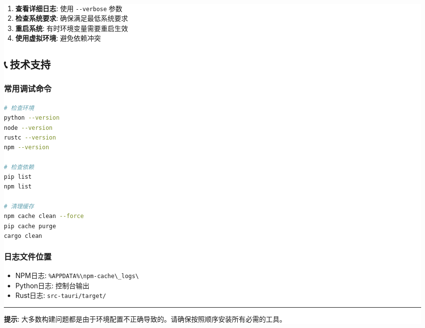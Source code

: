 1. **查看详细日志**: 使用 `--verbose` 参数
2. **检查系统要求**: 确保满足最低系统要求
3. **重启系统**: 有时环境变量需要重启生效
4. **使用虚拟环境**: 避免依赖冲突

## 📞 技术支持

### 常用调试命令
```bash
# 检查环境
python --version
node --version
rustc --version
npm --version

# 检查依赖
pip list
npm list

# 清理缓存
npm cache clean --force
pip cache purge
cargo clean
```

### 日志文件位置
- NPM日志: `%APPDATA%\npm-cache\_logs\`
- Python日志: 控制台输出
- Rust日志: `src-tauri/target/`

---

**提示**: 大多数构建问题都是由于环境配置不正确导致的。请确保按照顺序安装所有必需的工具。
